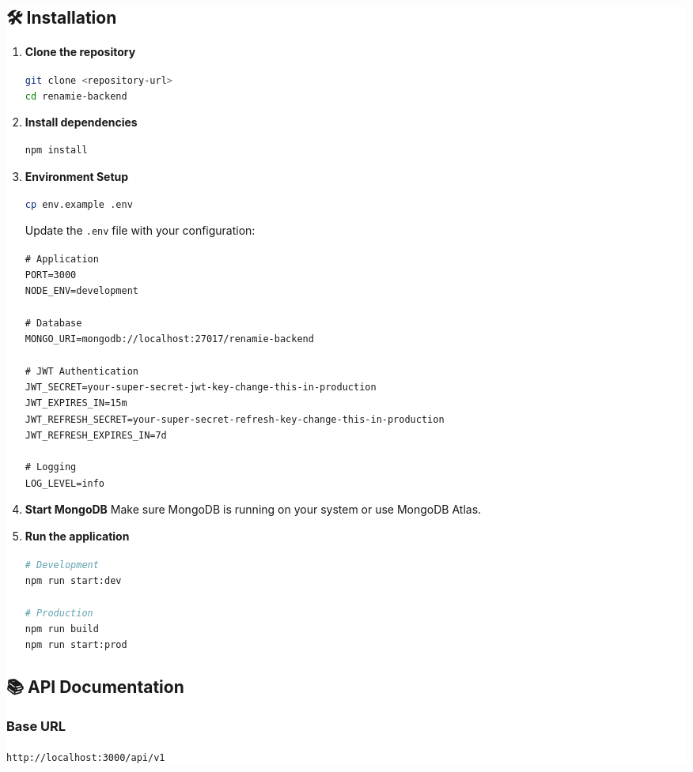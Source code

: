 ## 🛠️ Installation

1. **Clone the repository**
   ```bash
   git clone <repository-url>
   cd renamie-backend
   ```

2. **Install dependencies**
   ```bash
   npm install
   ```

3. **Environment Setup**
   ```bash
   cp env.example .env
   ```
   
   Update the `.env` file with your configuration:
   ```env
   # Application
   PORT=3000
   NODE_ENV=development
   
   # Database
   MONGO_URI=mongodb://localhost:27017/renamie-backend
   
   # JWT Authentication
   JWT_SECRET=your-super-secret-jwt-key-change-this-in-production
   JWT_EXPIRES_IN=15m
   JWT_REFRESH_SECRET=your-super-secret-refresh-key-change-this-in-production
   JWT_REFRESH_EXPIRES_IN=7d
   
   # Logging
   LOG_LEVEL=info
   ```

4. **Start MongoDB**
   Make sure MongoDB is running on your system or use MongoDB Atlas.

5. **Run the application**
   ```bash
   # Development
   npm run start:dev
   
   # Production
   npm run build
   npm run start:prod
   ```

## 📚 API Documentation

### Base URL
```
http://localhost:3000/api/v1
```
